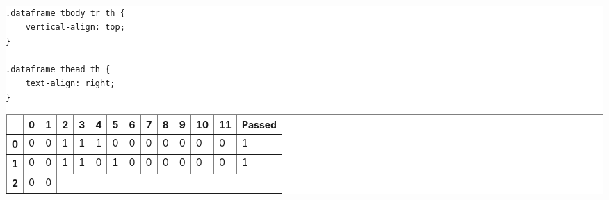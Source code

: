     .dataframe tbody tr th {
        vertical-align: top;
    }

    .dataframe thead th {
        text-align: right;
    }
</style>
<table border="1" class="dataframe">
  <thead>
    <tr style="text-align: right;">
      <th></th>
      <th>0</th>
      <th>1</th>
      <th>2</th>
      <th>3</th>
      <th>4</th>
      <th>5</th>
      <th>6</th>
      <th>7</th>
      <th>8</th>
      <th>9</th>
      <th>10</th>
      <th>11</th>
      <th>Passed</th>
    </tr>
  </thead>
  <tbody>
    <tr>
      <th>0</th>
      <td>0</td>
      <td>0</td>
      <td>1</td>
      <td>1</td>
      <td>1</td>
      <td>0</td>
      <td>0</td>
      <td>0</td>
      <td>0</td>
      <td>0</td>
      <td>0</td>
      <td>0</td>
      <td>1</td>
    </tr>
    <tr>
      <th>1</th>
      <td>0</td>
      <td>0</td>
      <td>1</td>
      <td>1</td>
      <td>0</td>
      <td>1</td>
      <td>0</td>
      <td>0</td>
      <td>0</td>
      <td>0</td>
      <td>0</td>
      <td>0</td>
      <td>1</td>
    </tr>
    <tr>
      <th>2</th>
      <td>0</td>
      <td>0</td>